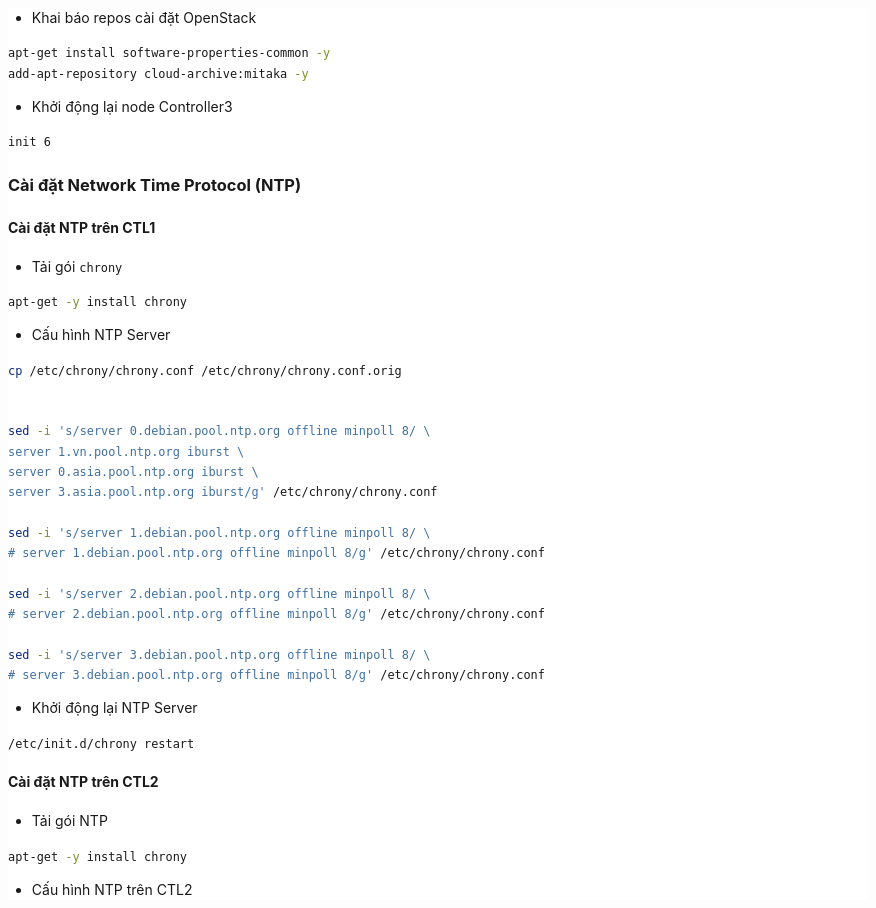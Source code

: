 -  Khai báo repos cài đặt OpenStack

```sh
apt-get install software-properties-common -y
add-apt-repository cloud-archive:mitaka -y
```

- Khởi động lại node Controller3

```sh
init 6
```

### Cài đặt Network Time Protocol (NTP)
#### Cài đặt NTP trên CTL1

- Tải gói `chrony`

```sh
apt-get -y install chrony
````

- Cấu hình NTP Server

```sh
cp /etc/chrony/chrony.conf /etc/chrony/chrony.conf.orig


sed -i 's/server 0.debian.pool.ntp.org offline minpoll 8/ \
server 1.vn.pool.ntp.org iburst \
server 0.asia.pool.ntp.org iburst \
server 3.asia.pool.ntp.org iburst/g' /etc/chrony/chrony.conf

sed -i 's/server 1.debian.pool.ntp.org offline minpoll 8/ \
# server 1.debian.pool.ntp.org offline minpoll 8/g' /etc/chrony/chrony.conf

sed -i 's/server 2.debian.pool.ntp.org offline minpoll 8/ \
# server 2.debian.pool.ntp.org offline minpoll 8/g' /etc/chrony/chrony.conf

sed -i 's/server 3.debian.pool.ntp.org offline minpoll 8/ \
# server 3.debian.pool.ntp.org offline minpoll 8/g' /etc/chrony/chrony.conf
```

- Khởi động lại NTP Server

```sh
/etc/init.d/chrony restart
 ```

#### Cài đặt NTP trên CTL2

- Tải gói NTP

```sh
apt-get -y install chrony
```

- Cấu hình NTP trên CTL2
